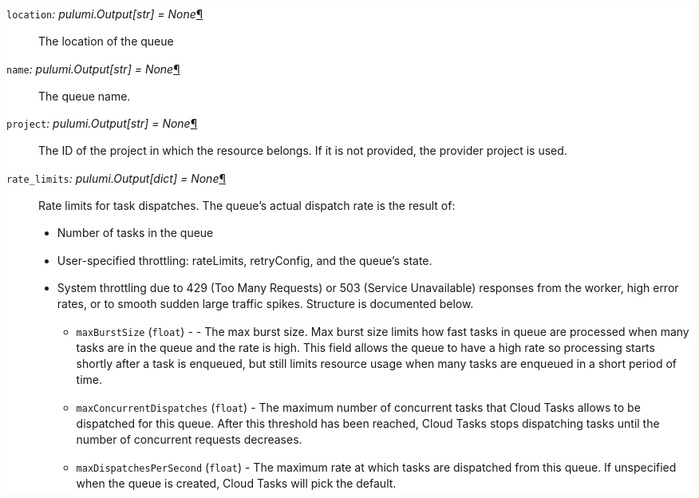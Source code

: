 </dd></dl>

<dl class="py attribute">
<dt id="pulumi_gcp.cloudtasks.Queue.location">
<code class="sig-name descname">location</code><em class="property">: pulumi.Output[str]</em><em class="property"> = None</em><a class="headerlink" href="#pulumi_gcp.cloudtasks.Queue.location" title="Permalink to this definition">¶</a></dt>
<dd><p>The location of the queue</p>
</dd></dl>

<dl class="py attribute">
<dt id="pulumi_gcp.cloudtasks.Queue.name">
<code class="sig-name descname">name</code><em class="property">: pulumi.Output[str]</em><em class="property"> = None</em><a class="headerlink" href="#pulumi_gcp.cloudtasks.Queue.name" title="Permalink to this definition">¶</a></dt>
<dd><p>The queue name.</p>
</dd></dl>

<dl class="py attribute">
<dt id="pulumi_gcp.cloudtasks.Queue.project">
<code class="sig-name descname">project</code><em class="property">: pulumi.Output[str]</em><em class="property"> = None</em><a class="headerlink" href="#pulumi_gcp.cloudtasks.Queue.project" title="Permalink to this definition">¶</a></dt>
<dd><p>The ID of the project in which the resource belongs.
If it is not provided, the provider project is used.</p>
</dd></dl>

<dl class="py attribute">
<dt id="pulumi_gcp.cloudtasks.Queue.rate_limits">
<code class="sig-name descname">rate_limits</code><em class="property">: pulumi.Output[dict]</em><em class="property"> = None</em><a class="headerlink" href="#pulumi_gcp.cloudtasks.Queue.rate_limits" title="Permalink to this definition">¶</a></dt>
<dd><p>Rate limits for task dispatches.
The queue’s actual dispatch rate is the result of:</p>
<ul class="simple">
<li><p>Number of tasks in the queue</p></li>
<li><p>User-specified throttling: rateLimits, retryConfig, and the queue’s state.</p></li>
<li><p>System throttling due to 429 (Too Many Requests) or 503 (Service
Unavailable) responses from the worker, high error rates, or to
smooth sudden large traffic spikes.  Structure is documented below.</p>
<ul>
<li><p><code class="docutils literal notranslate"><span class="pre">maxBurstSize</span></code> (<code class="docutils literal notranslate"><span class="pre">float</span></code>) - -
The max burst size.
Max burst size limits how fast tasks in queue are processed when many tasks are
in the queue and the rate is high. This field allows the queue to have a high
rate so processing starts shortly after a task is enqueued, but still limits
resource usage when many tasks are enqueued in a short period of time.</p></li>
<li><p><code class="docutils literal notranslate"><span class="pre">maxConcurrentDispatches</span></code> (<code class="docutils literal notranslate"><span class="pre">float</span></code>) - The maximum number of concurrent tasks that Cloud Tasks allows to
be dispatched for this queue. After this threshold has been
reached, Cloud Tasks stops dispatching tasks until the number of
concurrent requests decreases.</p></li>
<li><p><code class="docutils literal notranslate"><span class="pre">maxDispatchesPerSecond</span></code> (<code class="docutils literal notranslate"><span class="pre">float</span></code>) - The maximum rate at which tasks are dispatched from this queue.
If unspecified when the queue is created, Cloud Tasks will pick the default.</p></li>
</ul>
</li>
</ul>
</dd></dl>
